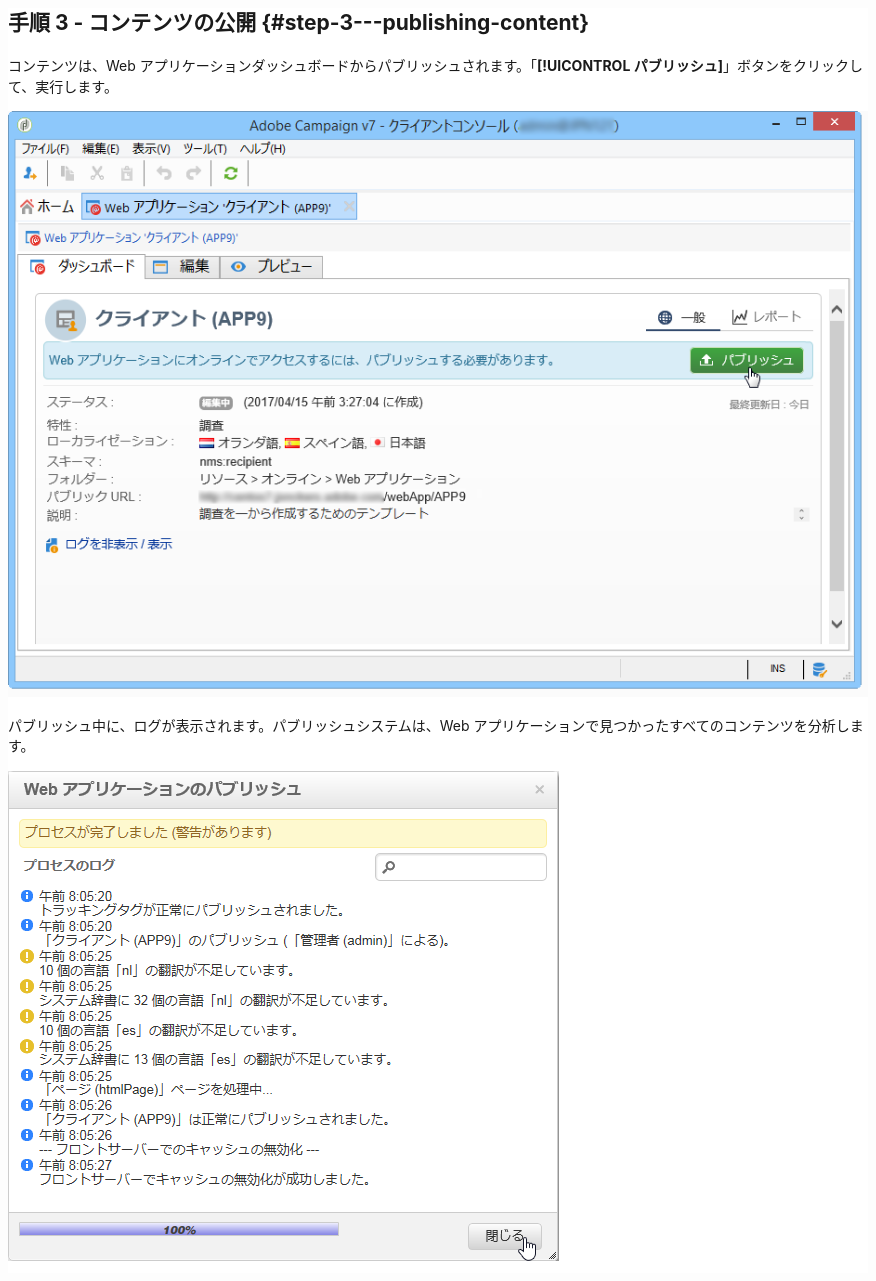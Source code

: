 ## 手順 3 - コンテンツの公開 {#step-3---publishing-content}

コンテンツは、Web アプリケーションダッシュボードからパブリッシュされます。「**[!UICONTROL パブリッシュ]**」ボタンをクリックして、実行します。

![](assets/dce_uc1_pub_dashboard.png)

パブリッシュ中に、ログが表示されます。パブリッシュシステムは、Web アプリケーションで見つかったすべてのコンテンツを分析します。

![](assets/dce_uc1_pub_dashboard_journal.png)
